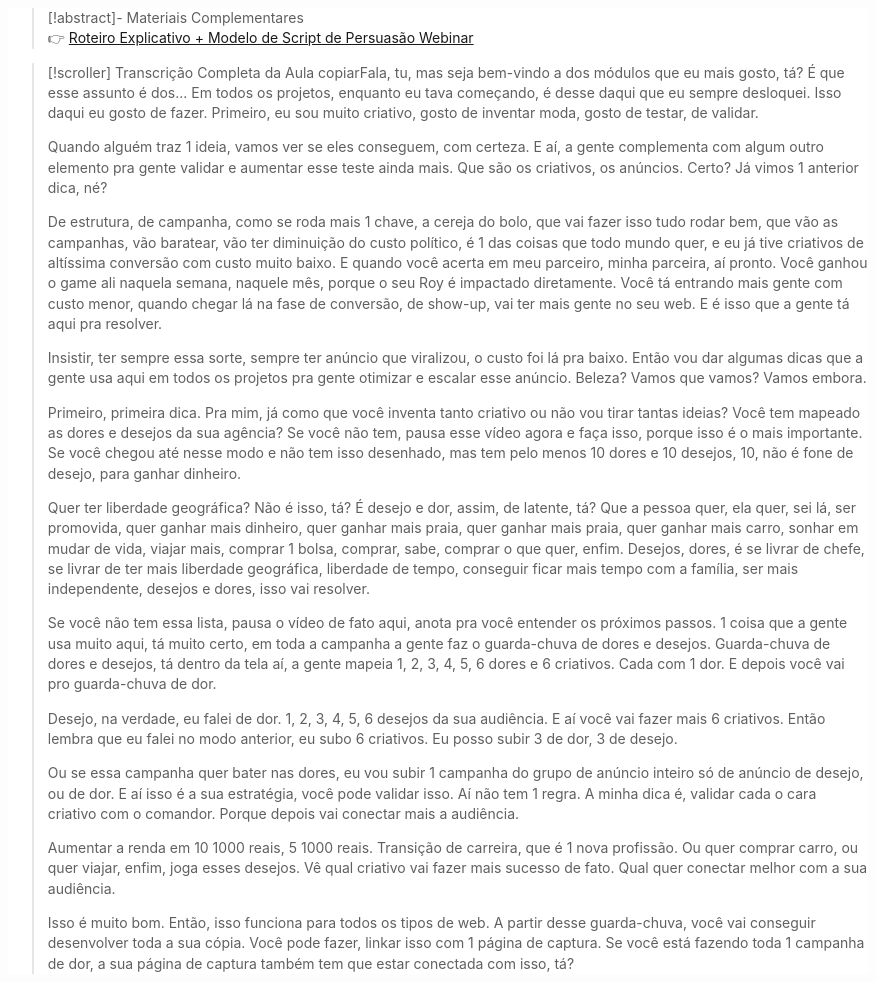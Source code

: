 > [!abstract]- Materiais Complementares  
> 👉 [Roteiro Explicativo + Modelo de Script de Persuasão Webinar](https://docs.google.com/spreadsheets/d/1EDi-AlSNVU3zRBcxaTgrpSDvlVCK8PiZG5vvhvAkhO4/edit?gid=0#gid=0)


> [!scroller] Transcrição Completa da Aula
> copiarFala, tu, mas seja bem-vindo a dos módulos que eu mais gosto, tá? É que esse assunto é dos... Em todos os projetos, enquanto eu tava começando, é desse daqui que eu sempre desloquei. Isso daqui eu gosto de fazer. Primeiro, eu sou muito criativo, gosto de inventar moda, gosto de testar, de validar.
> 
> Quando alguém traz 1 ideia, vamos ver se eles conseguem, com certeza. E aí, a gente complementa com algum outro elemento pra gente validar e aumentar esse teste ainda mais. Que são os criativos, os anúncios. Certo? Já vimos 1 anterior dica, né?
> 
> De estrutura, de campanha, como se roda mais 1 chave, a cereja do bolo, que vai fazer isso tudo rodar bem, que vão as campanhas, vão baratear, vão ter diminuição do custo político, é 1 das coisas que todo mundo quer, e eu já tive criativos de altíssima conversão com custo muito baixo. E quando você acerta em meu parceiro, minha parceira, aí pronto. Você ganhou o game ali naquela semana, naquele mês, porque o seu Roy é impactado diretamente. Você tá entrando mais gente com custo menor, quando chegar lá na fase de conversão, de show-up, vai ter mais gente no seu web. E é isso que a gente tá aqui pra resolver.
> 
> Insistir, ter sempre essa sorte, sempre ter anúncio que viralizou, o custo foi lá pra baixo. Então vou dar algumas dicas que a gente usa aqui em todos os projetos pra gente otimizar e escalar esse anúncio. Beleza? Vamos que vamos? Vamos embora.
> 
> Primeiro, primeira dica. Pra mim, já como que você inventa tanto criativo ou não vou tirar tantas ideias? Você tem mapeado as dores e desejos da sua agência? Se você não tem, pausa esse vídeo agora e faça isso, porque isso é o mais importante. Se você chegou até nesse modo e não tem isso desenhado, mas tem pelo menos 10 dores e 10 desejos, 10, não é fone de desejo, para ganhar dinheiro.
> 
> Quer ter liberdade geográfica? Não é isso, tá? É desejo e dor, assim, de latente, tá? Que a pessoa quer, ela quer, sei lá, ser promovida, quer ganhar mais dinheiro, quer ganhar mais praia, quer ganhar mais praia, quer ganhar mais carro, sonhar em mudar de vida, viajar mais, comprar 1 bolsa, comprar, sabe, comprar o que quer, enfim. Desejos, dores, é se livrar de chefe, se livrar de ter mais liberdade geográfica, liberdade de tempo, conseguir ficar mais tempo com a família, ser mais independente, desejos e dores, isso vai resolver.
> 
> Se você não tem essa lista, pausa o vídeo de fato aqui, anota pra você entender os próximos passos. 1 coisa que a gente usa muito aqui, tá muito certo, em toda a campanha a gente faz o guarda-chuva de dores e desejos. Guarda-chuva de dores e desejos, tá dentro da tela aí, a gente mapeia 1, 2, 3, 4, 5, 6 dores e 6 criativos. Cada com 1 dor. E depois você vai pro guarda-chuva de dor.
> 
> Desejo, na verdade, eu falei de dor. 1, 2, 3, 4, 5, 6 desejos da sua audiência. E aí você vai fazer mais 6 criativos. Então lembra que eu falei no modo anterior, eu subo 6 criativos. Eu posso subir 3 de dor, 3 de desejo.
> 
> Ou se essa campanha quer bater nas dores, eu vou subir 1 campanha do grupo de anúncio inteiro só de anúncio de desejo, ou de dor. E aí isso é a sua estratégia, você pode validar isso. Aí não tem 1 regra. A minha dica é, validar cada o cara criativo com o comandor. Porque depois vai conectar mais a audiência.
> 
> Aumentar a renda em 10 1000 reais, 5 1000 reais. Transição de carreira, que é 1 nova profissão. Ou quer comprar carro, ou quer viajar, enfim, joga esses desejos. Vê qual criativo vai fazer mais sucesso de fato. Qual quer conectar melhor com a sua audiência.
> 
> Isso é muito bom. Então, isso funciona para todos os tipos de web. A partir desse guarda-chuva, você vai conseguir desenvolver toda a sua cópia. Você pode fazer, linkar isso com 1 página de captura. Se você está fazendo toda 1 campanha de dor, a sua página de captura também tem que estar conectada com isso, tá?
> 
